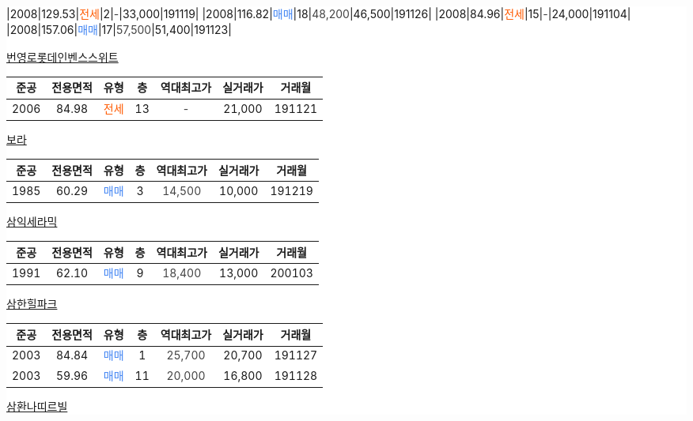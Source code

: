 |2008|129.53|<span style="color:#ff5a00">전세</span>|2|<span style="color:#444444">-</span>|33,000|191119|
|2008|116.82|<span style="color:#4285f3">매매</span>|18|<span style="color:#444444">48,200</span>|46,500|191126|
|2008|84.96|<span style="color:#ff5a00">전세</span>|15|<span style="color:#444444">-</span>|24,000|191104|
|2008|157.06|<span style="color:#4285f3">매매</span>|17|<span style="color:#444444">57,500</span>|51,400|191123|


<script async src="//pagead2.googlesyndication.com/pagead/js/adsbygoogle.js"></script>

<ins class="adsbygoogle"
     style="display:block"
     data-ad-client="ca-pub-2446590836940007"
     data-ad-slot="1659523306"
     data-ad-format="auto"
     data-full-width-responsive="true"></ins>
<script>
(adsbygoogle = window.adsbygoogle || []).push({});
</script>


[번영로롯데인벤스스위트](https://search.naver.com/search.naver?query=%EC%9A%B8%EC%82%B0%EA%B4%91%EC%97%AD%EC%8B%9C+%EB%82%A8%EA%B5%AC+%EC%95%BC%EC%9D%8C%EB%8F%99+%EB%B2%88%EC%98%81%EB%A1%9C%EB%A1%AF%EB%8D%B0%EC%9D%B8%EB%B2%A4%EC%8A%A4%EC%8A%A4%EC%9C%84%ED%8A%B8)

|준공|전용면적|유형|층|역대최고가|실거래가|거래월|
|:---:|:---:|:---:|:---:|:---:|:---:|:---:|
|2006|84.98|<span style="color:#ff5a00">전세</span>|13|<span style="color:#444444">-</span>|21,000|191121|

[보라](https://search.naver.com/search.naver?query=%EC%9A%B8%EC%82%B0%EA%B4%91%EC%97%AD%EC%8B%9C+%EB%82%A8%EA%B5%AC+%EC%95%BC%EC%9D%8C%EB%8F%99+%EB%B3%B4%EB%9D%BC)

|준공|전용면적|유형|층|역대최고가|실거래가|거래월|
|:---:|:---:|:---:|:---:|:---:|:---:|:---:|
|1985|60.29|<span style="color:#4285f3">매매</span>|3|<span style="color:#444444">14,500</span>|10,000|191219|

[삼익세라믹](https://search.naver.com/search.naver?query=%EC%9A%B8%EC%82%B0%EA%B4%91%EC%97%AD%EC%8B%9C+%EB%82%A8%EA%B5%AC+%EC%95%BC%EC%9D%8C%EB%8F%99+%EC%82%BC%EC%9D%B5%EC%84%B8%EB%9D%BC%EB%AF%B9)

|준공|전용면적|유형|층|역대최고가|실거래가|거래월|
|:---:|:---:|:---:|:---:|:---:|:---:|:---:|
|1991|62.10|<span style="color:#4285f3">매매</span>|9|<span style="color:#444444">18,400</span>|13,000|200103|

[삼한힐파크](https://search.naver.com/search.naver?query=%EC%9A%B8%EC%82%B0%EA%B4%91%EC%97%AD%EC%8B%9C+%EB%82%A8%EA%B5%AC+%EC%95%BC%EC%9D%8C%EB%8F%99+%EC%82%BC%ED%95%9C%ED%9E%90%ED%8C%8C%ED%81%AC)

|준공|전용면적|유형|층|역대최고가|실거래가|거래월|
|:---:|:---:|:---:|:---:|:---:|:---:|:---:|
|2003|84.84|<span style="color:#4285f3">매매</span>|1|<span style="color:#444444">25,700</span>|20,700|191127|
|2003|59.96|<span style="color:#4285f3">매매</span>|11|<span style="color:#444444">20,000</span>|16,800|191128|

[삼환나띠르빌](https://search.naver.com/search.naver?query=%EC%9A%B8%EC%82%B0%EA%B4%91%EC%97%AD%EC%8B%9C+%EB%82%A8%EA%B5%AC+%EC%95%BC%EC%9D%8C%EB%8F%99+%EC%82%BC%ED%99%98%EB%82%98%EB%9D%A0%EB%A5%B4%EB%B9%8C)
